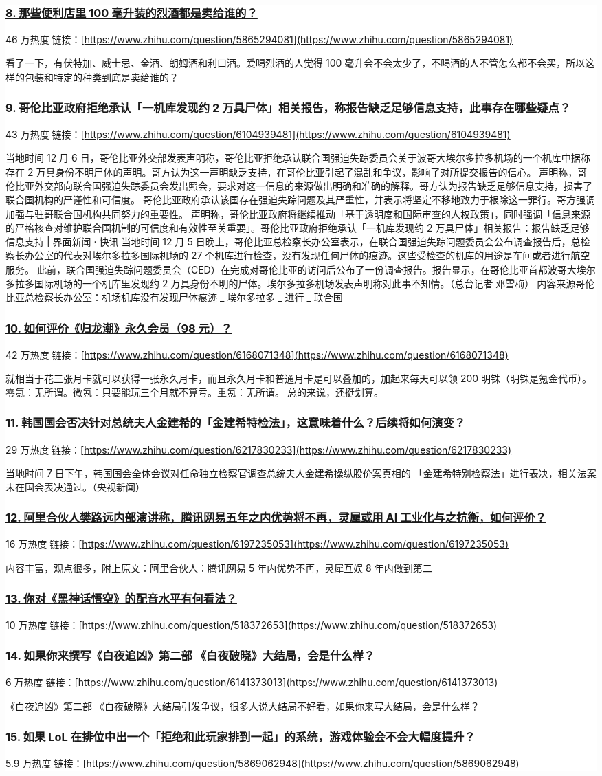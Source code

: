 

### [8. 那些便利店里 100 毫升装的烈酒都是卖给谁的？](https://www.zhihu.com/question/5865294081)
46 万热度 链接：[https://www.zhihu.com/question/5865294081](https://www.zhihu.com/question/5865294081)

看了一下，有伏特加、威士忌、金酒、朗姆酒和利口酒。爱喝烈酒的人觉得 100 毫升会不会太少了，不喝酒的人不管怎么都不会买，所以这样的包装和特定的种类到底是卖给谁的？

### [9. 哥伦比亚政府拒绝承认「一机库发现约 2 万具尸体」相关报告，称报告缺乏足够信息支持，此事存在哪些疑点？](https://www.zhihu.com/question/6104939481)
43 万热度 链接：[https://www.zhihu.com/question/6104939481](https://www.zhihu.com/question/6104939481)

当地时间 12 月 6 日，哥伦比亚外交部发表声明称，哥伦比亚拒绝承认联合国强迫失踪委员会关于波哥大埃尔多拉多机场的一个机库中据称存在 2 万具身份不明尸体的声明。哥方认为这一声明缺乏支持，在哥伦比亚引起了混乱和争议，影响了对所提交报告的信心。 声明称，哥伦比亚外交部向联合国强迫失踪委员会发出照会，要求对这一信息的来源做出明确和准确的解释。哥方认为报告缺乏足够信息支持，损害了联合国机构的严谨性和可信度。 哥伦比亚政府承认该国存在强迫失踪问题及其严重性，并表示将坚定不移地致力于根除这一罪行。哥方强调加强与驻哥联合国机构共同努力的重要性。 声明称，哥伦比亚政府将继续推动「基于透明度和国际审查的人权政策」，同时强调「信息来源的严格核查对维护联合国机制的可信度和有效性至关重要」。哥伦比亚政府拒绝承认「一机库发现约 2 万具尸体」相关报告：报告缺乏足够信息支持 | 界面新闻 · 快讯 当地时间 12 月 5 日晚上，哥伦比亚总检察长办公室表示，在联合国强迫失踪问题委员会公布调查报告后，总检察长办公室的代表对埃尔多拉多国际机场的 27 个机库进行检查，没有发现任何尸体的痕迹。这些受检查的机库的用途是车间或者进行航空服务。 此前，联合国强迫失踪问题委员会（CED）在完成对哥伦比亚的访问后公布了一份调查报告。报告显示，在哥伦比亚首都波哥大埃尔多拉多国际机场的一个机库里发现约 2 万具身份不明的尸体。埃尔多拉多机场发表声明称对此事不知情。（总台记者 邓雪梅） 内容来源哥伦比亚总检察长办公室：机场机库没有发现尸体痕迹 _ 埃尔多拉多 _ 进行 _ 联合国

### [10. 如何评价《归龙潮》永久会员（98 元）？](https://www.zhihu.com/question/6168071348)
42 万热度 链接：[https://www.zhihu.com/question/6168071348](https://www.zhihu.com/question/6168071348)

就相当于花三张月卡就可以获得一张永久月卡，而且永久月卡和普通月卡是可以叠加的，加起来每天可以领 200 明铢（明铢是氪金代币）。零氪：无所谓。微氪：只要能玩三个月就不算亏。重氪：无所谓。 总的来说，还挺划算。

### [11. 韩国国会否决针对总统夫人金建希的「金建希特检法」，这意味着什么？后续将如何演变？](https://www.zhihu.com/question/6217830233)
29 万热度 链接：[https://www.zhihu.com/question/6217830233](https://www.zhihu.com/question/6217830233)

当地时间 7 日下午，韩国国会全体会议对任命独立检察官调查总统夫人金建希操纵股价案真相的 「金建希特别检察法」进行表决，相关法案未在国会表决通过。（央视新闻）

### [12. 阿里合伙人樊路远内部演讲称，腾讯网易五年之内优势将不再，灵犀或用 AI 工业化与之抗衡，如何评价？](https://www.zhihu.com/question/6197235053)
16 万热度 链接：[https://www.zhihu.com/question/6197235053](https://www.zhihu.com/question/6197235053)

内容丰富，观点很多，附上原文：阿里合伙人：腾讯网易 5 年内优势不再，灵犀互娱 8 年内做到第二

### [13. 你对《黑神话悟空》的配音水平有何看法？](https://www.zhihu.com/question/518372653)
10 万热度 链接：[https://www.zhihu.com/question/518372653](https://www.zhihu.com/question/518372653)



### [14. 如果你来撰写《白夜追凶》第二部 《白夜破晓》大结局，会是什么样？](https://www.zhihu.com/question/6141373013)
6 万热度 链接：[https://www.zhihu.com/question/6141373013](https://www.zhihu.com/question/6141373013)

《白夜追凶》第二部 《白夜破晓》大结局引发争议，很多人说大结局不好看，如果你来写大结局，会是什么样？

### [15. 如果 LoL 在排位中出一个「拒绝和此玩家排到一起」的系统，游戏体验会不会大幅度提升？](https://www.zhihu.com/question/5869062948)
5.9 万热度 链接：[https://www.zhihu.com/question/5869062948](https://www.zhihu.com/question/5869062948)
